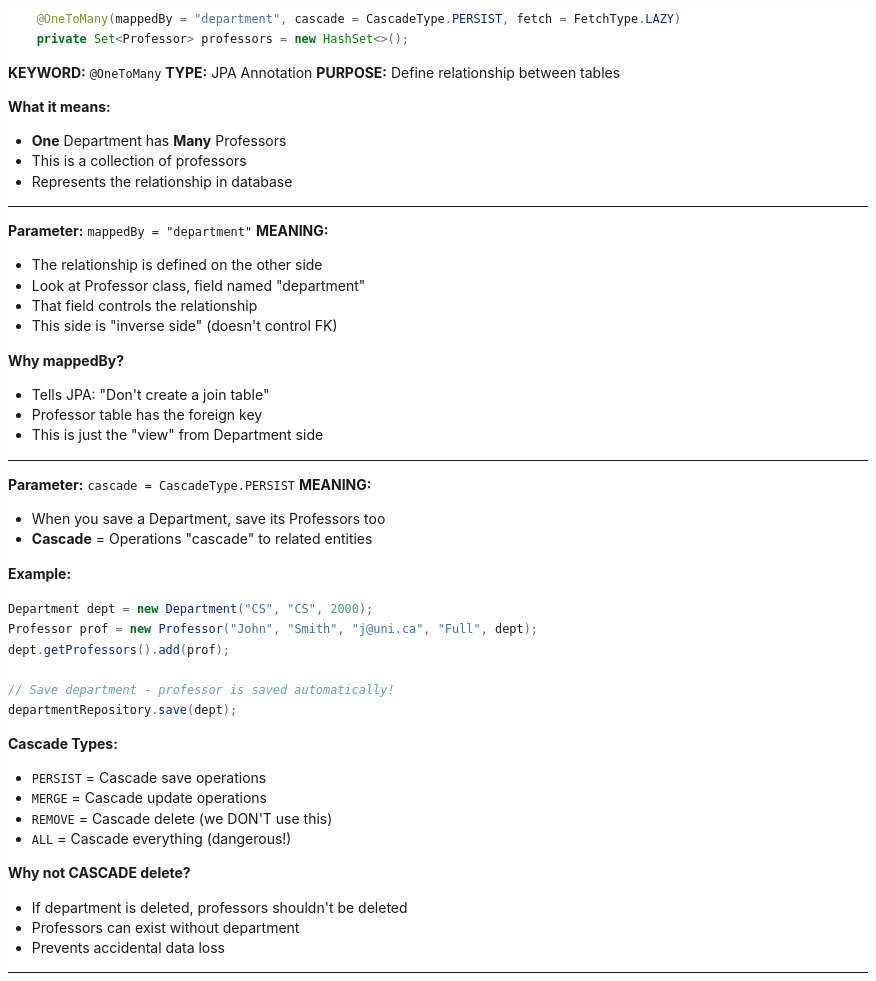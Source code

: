 
```java
    @OneToMany(mappedBy = "department", cascade = CascadeType.PERSIST, fetch = FetchType.LAZY)
    private Set<Professor> professors = new HashSet<>();
```

**KEYWORD:** `@OneToMany`
**TYPE:** JPA Annotation
**PURPOSE:** Define relationship between tables

**What it means:**
- **One** Department has **Many** Professors
- This is a collection of professors
- Represents the relationship in database

---

**Parameter:** `mappedBy = "department"`
**MEANING:**
- The relationship is defined on the other side
- Look at Professor class, field named "department"
- That field controls the relationship
- This side is "inverse side" (doesn't control FK)

**Why mappedBy?**
- Tells JPA: "Don't create a join table"
- Professor table has the foreign key
- This is just the "view" from Department side

---

**Parameter:** `cascade = CascadeType.PERSIST`
**MEANING:**
- When you save a Department, save its Professors too
- **Cascade** = Operations "cascade" to related entities

**Example:**
```java
Department dept = new Department("CS", "CS", 2000);
Professor prof = new Professor("John", "Smith", "j@uni.ca", "Full", dept);
dept.getProfessors().add(prof);

// Save department - professor is saved automatically!
departmentRepository.save(dept);
```

**Cascade Types:**
- `PERSIST` = Cascade save operations
- `MERGE` = Cascade update operations
- `REMOVE` = Cascade delete (we DON'T use this)
- `ALL` = Cascade everything (dangerous!)

**Why not CASCADE delete?**
- If department is deleted, professors shouldn't be deleted
- Professors can exist without department
- Prevents accidental data loss

---